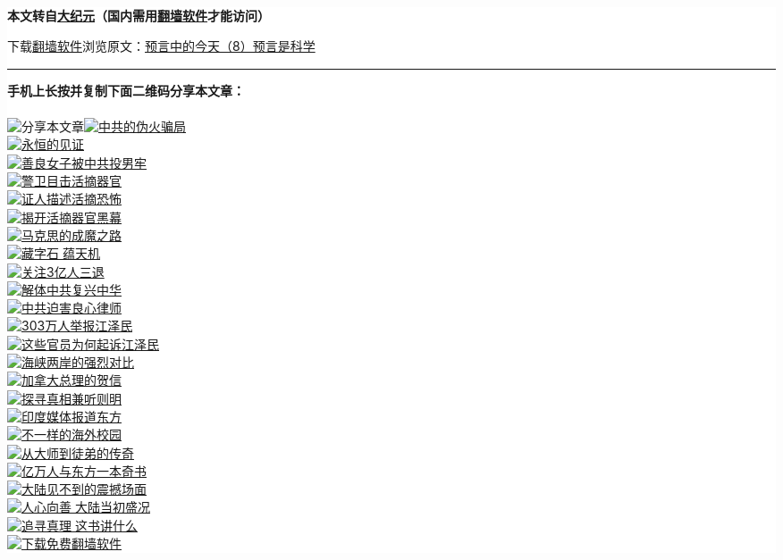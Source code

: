 <strong>本文转自<a href="https://www.epochtimes.com">大纪元</a>（国内需用<a href="https://github.com/bannedbook/fanqiang/wiki">翻墙软件</a>才能访问）</strong><p>下载<a href="https://github.com/bannedbook/fanqiang/wiki">翻墙软件</a>浏览原文：<a href="https://www.epochtimes.com/gb/16/3/8/n4657112.htm">预言中的今天（8）预言是科学</a></p><hr>

<strong>手机上长按并复制下面二维码分享本文章：</strong><br><br><img src="http://d1p1.ip.zn2.us/v.php?action=qrcode&url=/gb/16/3/8/n4657112.md%231" title="分享本文章"></td><td VALIGN=TOP><a href="/gb/16/1/21/n4622075.md?dfh#1" target="_blank"><img src="https://raw.githubusercontent.com/jbnpp2467/djy/master/gb/300/wei-f1.jpg" title="中共的伪火骗局"  alt="中共的伪火骗局"></a><br><a href="https://github.com/jbnpp2467/www/blob/master/README.md?dfh#9" target="_blank"><img src="https://raw.githubusercontent.com/jbnpp2467/djy/master/gb/300/yong-h.jpg" title="永恒的见证"  alt="永恒的见证"></a><br><a href="/gb/13/9/29/n3974789.md?dfh#1" target="_blank"><img src="https://raw.githubusercontent.com/jbnpp2467/djy/master/gb/300/shang-lnz.jpg" title="善良女子被中共投男牢"  alt="善良女子被中共投男牢"></a><br><a href="/gb/16/3/16/n4663449.md?dfh#1" target="_blank"><img src="https://raw.githubusercontent.com/jbnpp2467/djy/master/gb/300/huo-z3.jpg" title="警卫目击活摘器官"  alt="警卫目击活摘器官"></a><br><a href="/gb/16/8/7/n8177641.md?dfh#1" target="_blank"><img src="https://raw.githubusercontent.com/jbnpp2467/djy/master/gb/300/huo-z4.jpg" title="证人描述活摘恐怖"  alt="证人描述活摘恐怖"></a><br><a href="/gb/10/4/19/n2881569.md?dfh#1" target="_blank"><img src="https://raw.githubusercontent.com/jbnpp2467/djy/master/gb/300/huo-z1.jpg" title="揭开活摘器官黑幕"  alt="揭开活摘器官黑幕"></a><br><a href="/gb/10/11/7/n3077476.md?dfh#1" target="_blank"><img src="https://raw.githubusercontent.com/jbnpp2467/djy/master/gb/300/ma-ks.jpg" title="马克思的成魔之路"  alt="马克思的成魔之路"></a><br><a href="/gb/14/6/9/n4173977.md?dfh#1" target="_blank"><img src="https://raw.githubusercontent.com/jbnpp2467/djy/master/gb/300/chang-zs.jpg" title="藏字石 蕴天机"  alt="藏字石 蕴天机"></a><br><a href="/gb/18/5/10/n10381511.md?dfh#1" target="_blank"><img src="https://raw.githubusercontent.com/jbnpp2467/djy/master/gb/300/st1.jpg" title="关注3亿人三退"  alt="关注3亿人三退"></a><br><a href="/gb/18/3/21/n10237682.md?dfh#1" target="_blank"><img src="https://raw.githubusercontent.com/jbnpp2467/djy/master/gb/300/jie-t.jpg" title="解体中共复兴中华"  alt="解体中共复兴中华"></a><br><a href="/gb/9/2/9/n2422991.md?dfh#1" target="_blank"><img src="https://raw.githubusercontent.com/jbnpp2467/djy/master/gb/300/gao-zs.jpg" title="中共迫害良心律师"  alt="中共迫害良心律师"></a><br><a href="/gb/18/12/9/n10900044.md?dfh#1" target="_blank"><img src="https://raw.githubusercontent.com/jbnpp2467/djy/master/gb/300/sj1.jpg" title="303万人举报江泽民"  alt="303万人举报江泽民"></a><br><a href="/gb/18/8/28/n10672014.md?dfh#1" target="_blank"><img src="https://raw.githubusercontent.com/jbnpp2467/djy/master/gb/300/sj2.jpg" title="这些官员为何起诉江泽民"  alt="这些官员为何起诉江泽民"></a><br><a href="/gb/8/12/18/n2367165.md?dfh#1" target="_blank"><img src="https://raw.githubusercontent.com/jbnpp2467/djy/master/gb/300/liangan.jpg" title="海峡两岸的强烈对比"  alt="海峡两岸的强烈对比"></a><br><a href="/gb/15/12/10/n4593139.md?dfh#1" target="_blank"><img src="https://raw.githubusercontent.com/jbnpp2467/djy/master/gb/300/jia-ndzl.jpg" title="加拿大总理的贺信"  alt="加拿大总理的贺信"></a><br><a href="/gb/11/6/17/n3289382.md?dfh#1" target="_blank"><img src="https://raw.githubusercontent.com/jbnpp2467/djy/master/gb/300/xiao-wd.jpg" title="探寻真相兼听则明"  alt="探寻真相兼听则明"></a><br><a href="/gb/18/10/27/n10812623.md?dfh#1" target="_blank"><img src="https://raw.githubusercontent.com/jbnpp2467/djy/master/gb/300/yindu.jpg" title="印度媒体报道东方"  alt="印度媒体报道东方"></a><br><a href="/gb/18/6/9/n10469652.md?dfh#1" target="_blank"><img src="https://raw.githubusercontent.com/jbnpp2467/djy/master/gb/300/xie-j.jpg" title="不一样的海外校园"  alt="不一样的海外校园"></a><br><a href="/gb/7/4/5/n1669415.md?dfh#1" target="_blank"><img src="https://raw.githubusercontent.com/jbnpp2467/djy/master/gb/300/li-up.jpg" title="从大师到徒弟的传奇"  alt="从大师到徒弟的传奇"></a><br><a href="/gb/17/5/26/n9191512.md?dfh#1" target="_blank"><img src="https://raw.githubusercontent.com/jbnpp2467/djy/master/gb/300/zfl2.jpg" title="亿万人与东方一本奇书"  alt="亿万人与东方一本奇书"></a><br><a href="/gb/13/11/27/n4020290.md?dfh#1" target="_blank"><img src="https://raw.githubusercontent.com/jbnpp2467/djy/master/gb/300/zhen-h.jpg" title="大陆见不到的震撼场面"  alt="大陆见不到的震撼场面"></a><br><a href="/gb/15/7/17/n4482910.md?dfh#1" target="_blank"><img src="https://raw.githubusercontent.com/jbnpp2467/djy/master/gb/300/dalu-sk.jpg" title="人心向善 大陆当初盛况"  alt="人心向善 大陆当初盛况"></a><br><a href="/gb/19/1/5/n10955468.md?dfh#1" target="_blank"><img src="https://raw.githubusercontent.com/jbnpp2467/djy/master/gb/300/zfl1.jpg" title="追寻真理 这书讲什么"  alt="追寻真理 这书讲什么"></a><br><a href="https://github.com/bannedbook/fanqiang/wiki" target="_blank"><img src="https://raw.githubusercontent.com/jbnpp2467/djy/master/gb/300/fq1.jpg" title="下载免费翻墙软件"  alt="下载免费翻墙软件"></a><br></td></tr></table>